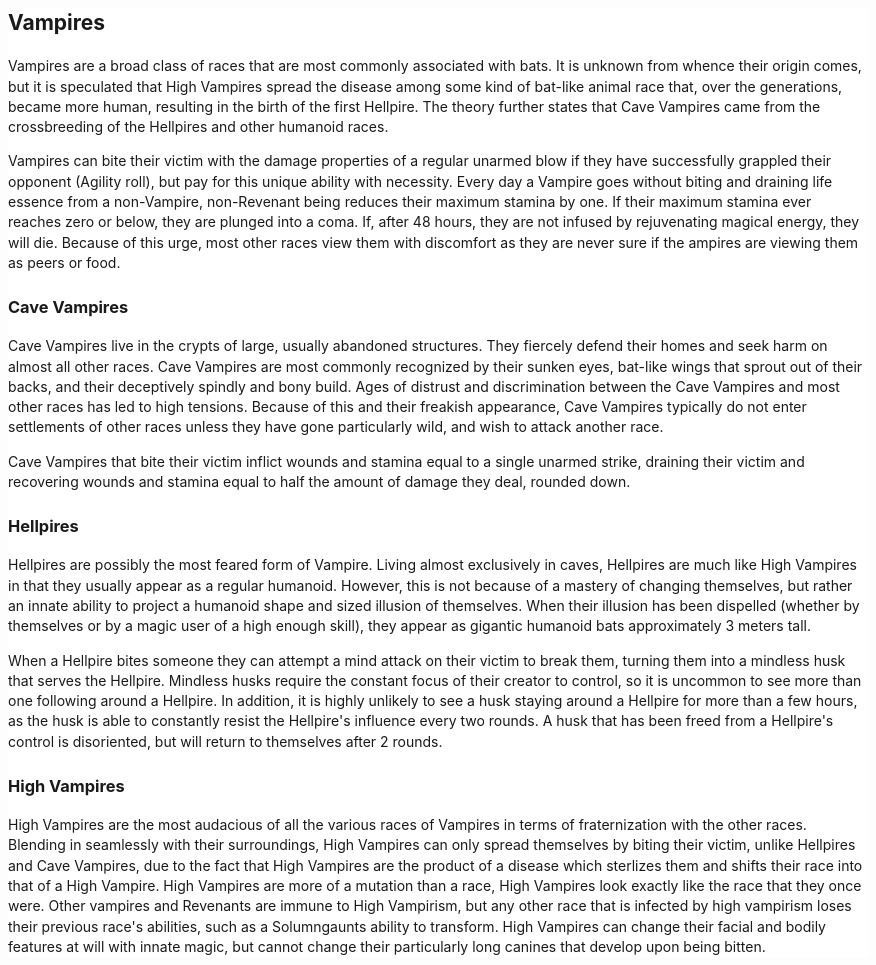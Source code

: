 ## Vampires

Vampires are a broad class of races that are most commonly associated with bats. It is unknown from whence their origin comes, but it is speculated that High Vampires spread the disease among some kind of bat-like animal race that, over the generations, became more human, resulting in the birth of the first Hellpire. The theory further states that Cave Vampires came from the crossbreeding of the Hellpires and other humanoid races.

Vampires can bite their victim with the damage properties of a regular unarmed blow if they have successfully grappled their opponent (Agility roll), but pay for this unique ability with necessity. Every day a Vampire goes without biting and draining life essence from a non-Vampire, non-Revenant being reduces their maximum stamina by one. If their maximum stamina ever reaches zero or below, they are plunged into a coma. If, after 48 hours, they are not infused by rejuvenating magical energy, they will die. Because of this urge, most other races view them with discomfort as they are never sure if the ampires are viewing them as peers or food.

### Cave Vampires
Cave Vampires live in the crypts of large, usually abandoned structures. They fiercely defend their homes and seek harm on almost all other races. Cave Vampires are most commonly recognized by their sunken eyes, bat-like wings that sprout out of their backs, and their deceptively spindly and bony build. Ages of distrust and discrimination between the Cave Vampires and most other races has led to high tensions. Because of this and their freakish appearance, Cave Vampires typically do not enter  settlements of other races unless they have gone particularly wild, and wish to attack another race.

Cave Vampires that bite their victim inflict wounds and stamina equal to a single unarmed strike, draining their victim and recovering wounds and stamina equal to half the amount of damage they deal, rounded down.

### Hellpires
Hellpires are possibly the most feared form of Vampire. Living almost exclusively in caves, Hellpires are much like High Vampires in that they usually appear as a regular humanoid. However, this is not because of a mastery of changing themselves, but rather an innate ability to project a humanoid shape and sized illusion of themselves. When their illusion has been dispelled (whether by themselves or by a magic user of a high enough skill), they appear as gigantic humanoid bats approximately 3 meters tall.

When a Hellpire bites someone they can attempt a mind attack on their victim to break them, turning them into a mindless husk that serves the Hellpire. Mindless husks require the constant focus of their creator to control, so it is uncommon to see more than one following around a Hellpire. In addition, it is highly unlikely to see a husk staying around a Hellpire for more than a few hours, as the husk is able to constantly resist the Hellpire's influence every two rounds. A husk that has been freed from a Hellpire's control is disoriented, but will return to themselves after 2 rounds.

### High Vampires
High Vampires are the most audacious of all the various races of Vampires in terms of fraternization with the other races. Blending in seamlessly with their surroundings, High Vampires can only spread themselves by biting their victim, unlike Hellpires and Cave Vampires, due to the fact that High Vampires are the product of a disease which sterlizes them and shifts their race into that of a High Vampire. High Vampires are more of a mutation than a race, High Vampires look exactly like the race that they once were. Other vampires and Revenants are immune to High Vampirism, but any other race that is infected by high vampirism loses their previous race's abilities, such as a Solumngaunts ability to transform. High Vampires can change their facial and bodily features at will with innate magic, but cannot change their particularly long canines that develop upon being bitten.
